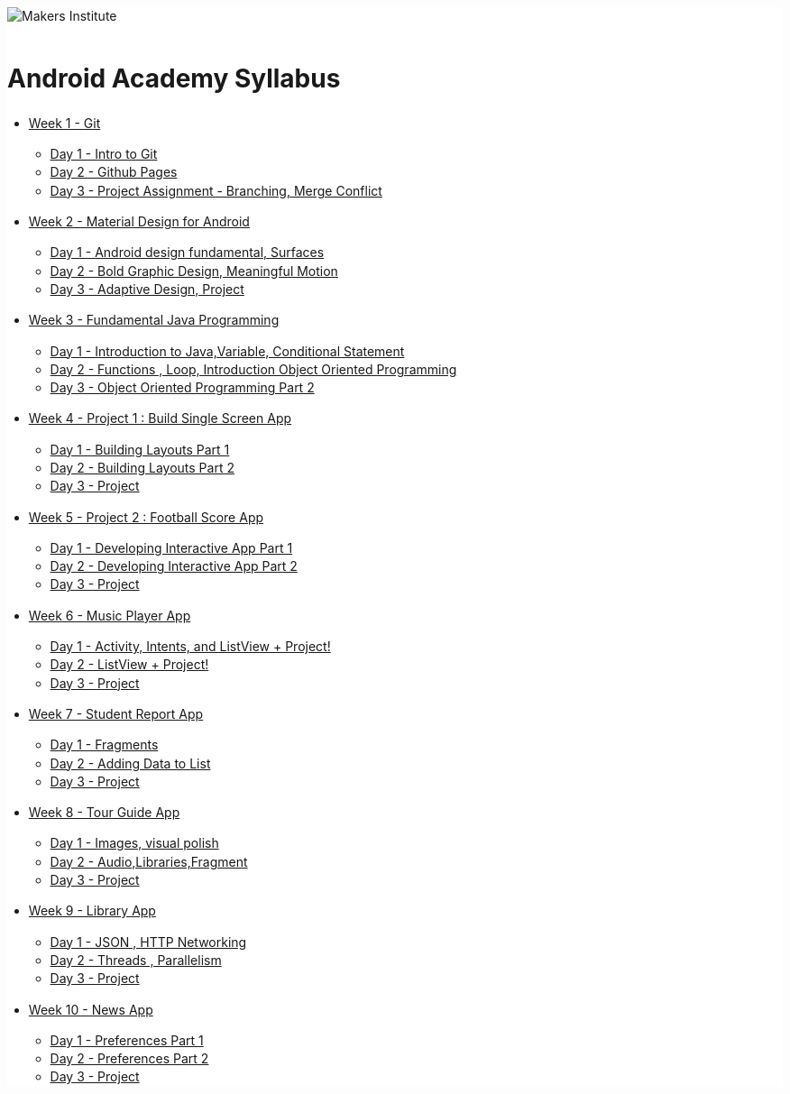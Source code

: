 ![Makers Institute](https://makersinstitute.id/img/logo-makersinstitute.png)

# Android Academy Syllabus

* [Week 1 - Git](#week1)
  * [Day 1 - Intro to Git](#day11)
  * [Day 2 - Github Pages](#day12)
  * [Day 3 - Project Assignment - Branching, Merge Conflict](#day13)
  
* [Week 2 - Material Design for Android](#week2)
  * [Day 1 - Android design fundamental, Surfaces](#day21)
  * [Day 2 - Bold Graphic Design, Meaningful Motion](#day22)
  * [Day 3 - Adaptive Design, Project](#day23)
  
* [Week 3 - Fundamental Java Programming](#week3)
  * [Day 1 - Introduction to Java,Variable, Conditional Statement](#day31)
  * [Day 2 - Functions , Loop, Introduction Object Oriented Programming](#day32)
  * [Day 3 - Object Oriented Programming Part 2](#day33)
  
* [Week 4 - Project 1 : Build Single Screen App](#week4)
  * [Day 1 - Building Layouts Part 1](#day41)
  * [Day 2 - Building Layouts Part 2](#day42)
  * [Day 3 - Project](#day43)
  
* [Week 5 - Project 2 : Football Score App](#week5)
  * [Day 1 - Developing Interactive App Part 1](#day51)
  * [Day 2 - Developing Interactive App Part 2](#day52)
  * [Day 3 - Project](#day53)
  
* [Week 6 - Music Player App](#week6)
  * [Day 1 - Activity, Intents, and ListView + Project!](#day61)
  * [Day 2 - ListView + Project!](#day62)
  * [Day 3 - Project](#day63)
  
* [Week 7 - Student Report App](#week7)
  * [Day 1 - Fragments](#day71)
  * [Day 2 - Adding Data to List](#day72)
  * [Day 3 - Project](#day73)
  
* [Week 8 - Tour Guide App](#week8)
  * [Day 1 - Images, visual polish](#day81)
  * [Day 2 - Audio,Libraries,Fragment](#day82)
  * [Day 3 - Project](#day83)
  
* [Week 9 - Library App](#week9)
  * [Day 1 - JSON , HTTP Networking](#day91)
  * [Day 2 - Threads , Parallelism](#day92)
  * [Day 3 - Project](#day93)
  
* [Week 10 - News App](#week10)
  * [Day 1 - Preferences Part 1](#day101)
  * [Day 2 - Preferences Part 2](#day102)
  * [Day 3 - Project](#day103)
  